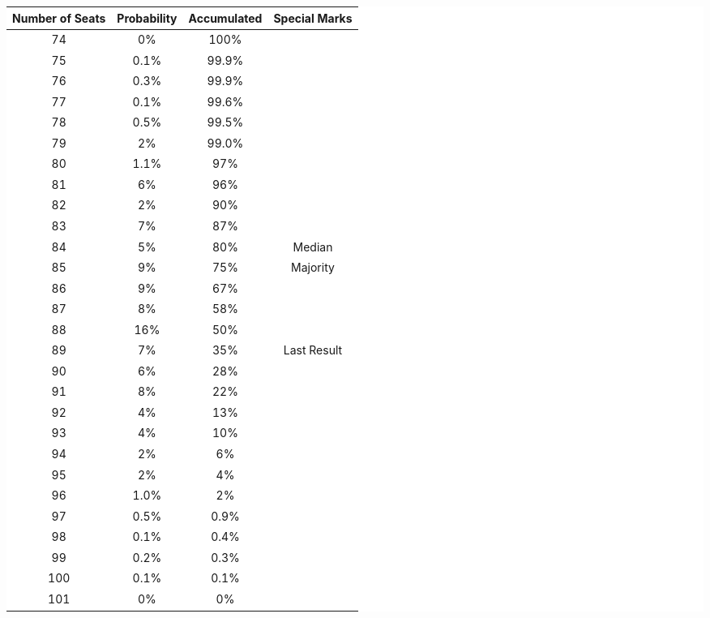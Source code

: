 
| Number of Seats | Probability | Accumulated | Special Marks |
|:---------------:|:-----------:|:-----------:|:-------------:|
| 74 | 0% | 100% |  |
| 75 | 0.1% | 99.9% |  |
| 76 | 0.3% | 99.9% |  |
| 77 | 0.1% | 99.6% |  |
| 78 | 0.5% | 99.5% |  |
| 79 | 2% | 99.0% |  |
| 80 | 1.1% | 97% |  |
| 81 | 6% | 96% |  |
| 82 | 2% | 90% |  |
| 83 | 7% | 87% |  |
| 84 | 5% | 80% | Median |
| 85 | 9% | 75% | Majority |
| 86 | 9% | 67% |  |
| 87 | 8% | 58% |  |
| 88 | 16% | 50% |  |
| 89 | 7% | 35% | Last Result |
| 90 | 6% | 28% |  |
| 91 | 8% | 22% |  |
| 92 | 4% | 13% |  |
| 93 | 4% | 10% |  |
| 94 | 2% | 6% |  |
| 95 | 2% | 4% |  |
| 96 | 1.0% | 2% |  |
| 97 | 0.5% | 0.9% |  |
| 98 | 0.1% | 0.4% |  |
| 99 | 0.2% | 0.3% |  |
| 100 | 0.1% | 0.1% |  |
| 101 | 0% | 0% |  |
